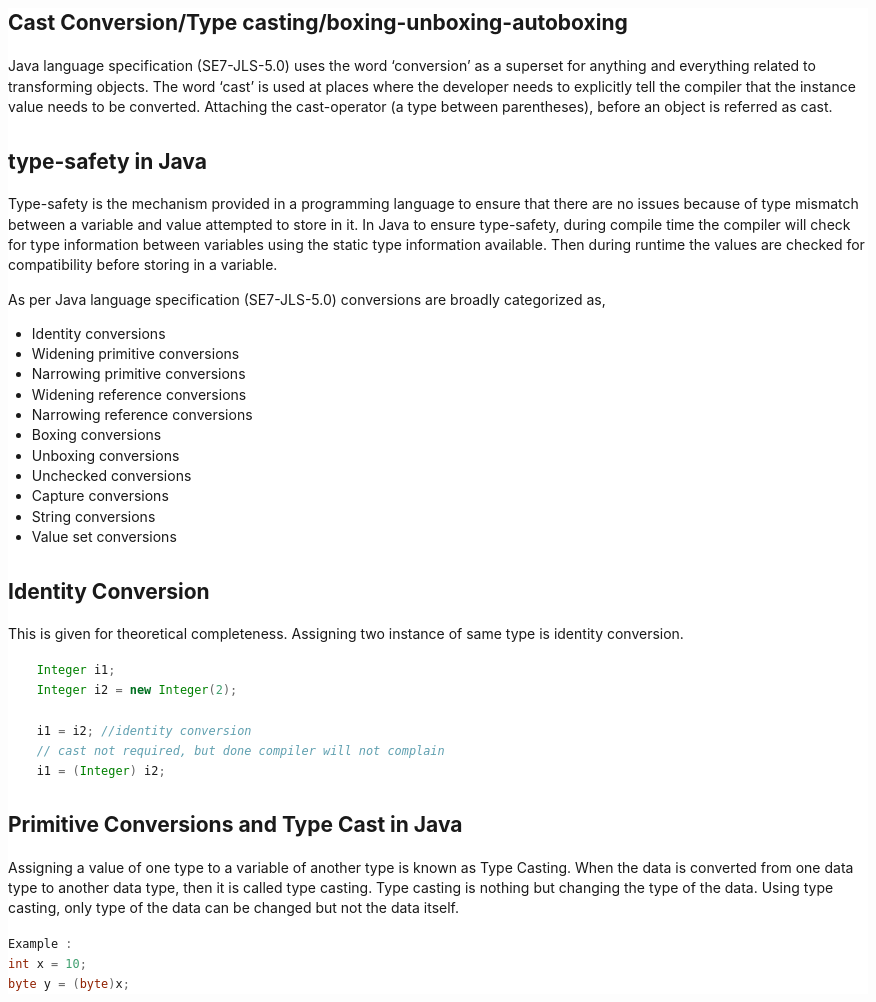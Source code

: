 ## Cast Conversion/Type casting/boxing-unboxing-autoboxing

Java language specification (SE7-JLS-5.0) uses the word ‘conversion’ as a superset for anything and everything related to transforming objects. The word ‘cast’ is used at places where the developer needs to explicitly tell the compiler that the instance value needs to be converted. Attaching the cast-operator (a type between parentheses), before an object is referred as cast.

## type-safety in Java

Type-safety is the mechanism provided in a programming language to ensure that there are no issues because of type mismatch between a variable and value attempted to store in it. In Java to ensure type-safety, during compile time the compiler will check for type information between variables using the static type information available. Then during runtime the values are checked for compatibility before storing in a variable.

As per Java language specification (SE7-JLS-5.0) conversions are broadly categorized as,

- Identity conversions
- Widening primitive conversions
- Narrowing primitive conversions
- Widening reference conversions
- Narrowing reference conversions
- Boxing conversions
- Unboxing conversions
- Unchecked conversions
- Capture conversions
- String conversions
- Value set conversions

## Identity Conversion

This is given for theoretical completeness. Assigning two instance of same type is identity conversion.

```java
	Integer i1;
	Integer i2 = new Integer(2);

	i1 = i2; //identity conversion
	// cast not required, but done compiler will not complain
	i1 = (Integer) i2;
```



## Primitive Conversions and Type Cast in Java

Assigning a value of one type to a variable of another type is known as Type Casting. When the data is converted from one data type to another data type, then it is called type casting. Type casting is nothing but changing the type of the data. Using type casting, only type of the data can be changed but not the data itself.

```java
Example :
int x = 10;
byte y = (byte)x;
```
